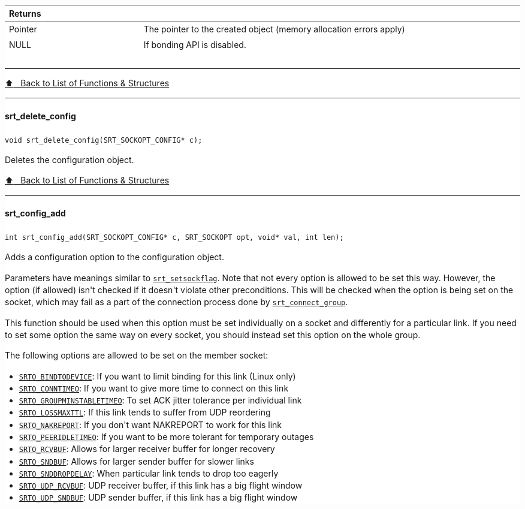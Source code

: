 |      Returns                  |                                                                    |
|:----------------------------- |:------------------------------------------------------------------ |
|      Pointer                  | The pointer to the created object (memory allocation errors apply) |
|      NULL                     | If bonding API is disabled.                                        |
| <img width=240px height=1px/> | <img width=710px height=1px/>                      |


[:arrow_up: &nbsp; Back to List of Functions & Structures](#srt-api-functions)

---  
  
#### srt_delete_config

```
void srt_delete_config(SRT_SOCKOPT_CONFIG* c);
```

Deletes the configuration object.


[:arrow_up: &nbsp; Back to List of Functions & Structures](#srt-api-functions)

---  
  
#### srt_config_add

```
int srt_config_add(SRT_SOCKOPT_CONFIG* c, SRT_SOCKOPT opt, void* val, int len);
```

Adds a configuration option to the configuration object.

Parameters have meanings similar to [`srt_setsockflag`](#srt_setsockflag). Note
that not every option is allowed to be set this way. However, the option (if allowed) 
isn't checked if it doesn't violate other preconditions. This will be checked when 
the option is being set on the socket, which may fail as a part of the connection 
process done by [`srt_connect_group`](#srt_connect_group).

This function should be used when this option must be set individually on a socket 
and differently for a particular link. If you need to set some option the same way 
on every socket, you should instead set this option on the whole group.

The following options are allowed to be set on the member socket:

* [`SRTO_BINDTODEVICE`](API-socket-options.md#SRTO_BINDTODEVICE): If you want to limit binding for this link (Linux only)
* [`SRTO_CONNTIMEO`](API-socket-options.md#SRTO_CONNTIMEO): If you want to give more time to connect on this link
* [`SRTO_GROUPMINSTABLETIMEO`](API-socket-options.md#SRTO_GROUPMINSTABLETIMEO): To set ACK jitter tolerance per individual link
* [`SRTO_LOSSMAXTTL`](API-socket-options.md#SRTO_LOSSMAXTTL): If this link tends to suffer from UDP reordering
* [`SRTO_NAKREPORT`](API-socket-options.md#SRTO_NAKREPORT): If you don't want NAKREPORT to work for this link
* [`SRTO_PEERIDLETIMEO`](API-socket-options.md#SRTO_PEERIDLETIMEO): If you want to be more tolerant for temporary outages
* [`SRTO_RCVBUF`](API-socket-options.md#SRTO_RCVBUF): Allows for larger receiver buffer for longer recovery
* [`SRTO_SNDBUF`](API-socket-options.md#SRTO_SNDBUF): Allows for larger sender buffer for slower links
* [`SRTO_SNDDROPDELAY`](API-socket-options.md#SRTO_SNDDROPDELAY): When particular link tends to drop too eagerly
* [`SRTO_UDP_RCVBUF`](API-socket-options.md#SRTO_UDP_RCVBUF): UDP receiver buffer, if this link has a big flight window
* [`SRTO_UDP_SNDBUF`](API-socket-options.md#SRTO_UDP_SNDBUF): UDP sender buffer, if this link has a big flight window
